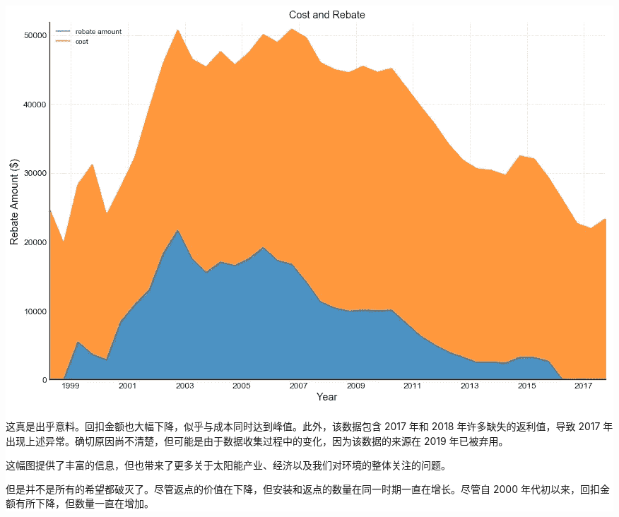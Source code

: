 ![](img/69eb8bcf5ca7b7a80cb3d5908771fd66.png)

这真是出乎意料。回扣金额也大幅下降，似乎与成本同时达到峰值。此外，该数据包含 2017 年和 2018 年许多缺失的返利值，导致 2017 年出现上述异常。确切原因尚不清楚，但可能是由于数据收集过程中的变化，因为该数据的来源在 2019 年已被弃用。

这幅图提供了丰富的信息，但也带来了更多关于太阳能产业、经济以及我们对环境的整体关注的问题。

但是并不是所有的希望都破灭了。尽管返点的价值在下降，但安装和返点的数量在同一时期一直在增长。尽管自 2000 年代初以来，回扣金额有所下降，但数量一直在增加。

